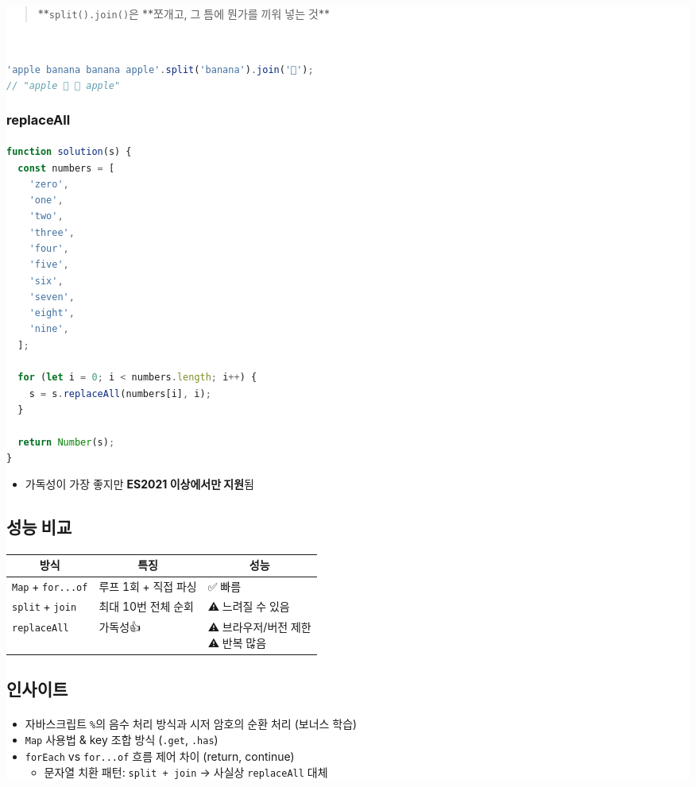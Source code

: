 > **`split().join()`은 **쪼개고, 그 틈에 뭔가를 끼워 넣는 것\*\*

<br>

```javascript
'apple banana banana apple'.split('banana').join('🍌');
// "apple 🍌 🍌 apple"
```

### replaceAll

```js
function solution(s) {
  const numbers = [
    'zero',
    'one',
    'two',
    'three',
    'four',
    'five',
    'six',
    'seven',
    'eight',
    'nine',
  ];

  for (let i = 0; i < numbers.length; i++) {
    s = s.replaceAll(numbers[i], i);
  }

  return Number(s);
}
```

- 가독성이 가장 좋지만 **ES2021 이상에서만 지원**됨

## 성능 비교

| 방식               | 특징                 | 성능                                  |
| ------------------ | -------------------- | ------------------------------------- |
| `Map` + `for...of` | 루프 1회 + 직접 파싱 | ✅ 빠름                               |
| `split` + `join`   | 최대 10번 전체 순회  | ⚠️ 느려질 수 있음                     |
| `replaceAll`       | 가독성👍             | ⚠️ 브라우저/버전 제한<br>⚠️ 반복 많음 |

## 인사이트

- 자바스크립트 `%`의 음수 처리 방식과 시저 암호의 순환 처리 (보너스 학습)
- `Map` 사용법 & key 조합 방식 (`.get`, `.has`)
- `forEach` vs `for...of` 흐름 제어 차이 (return, continue)
  - 문자열 치환 패턴: `split + join` → 사실상 `replaceAll` 대체
